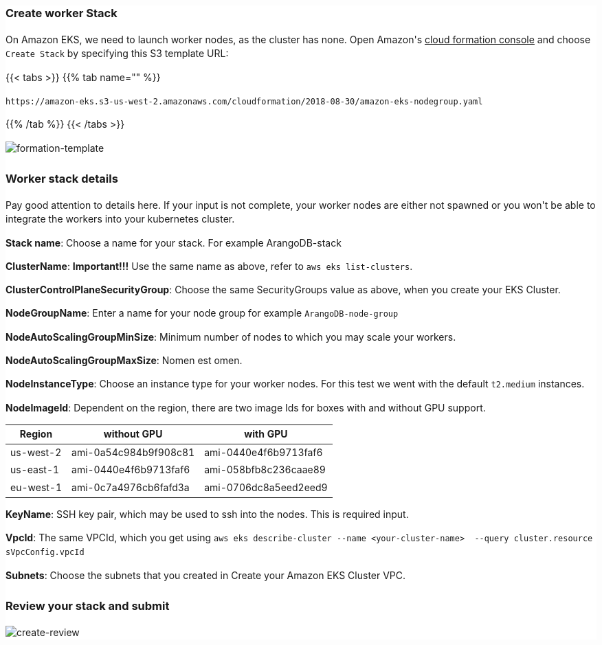 ### Create worker Stack

On Amazon EKS, we need to launch worker nodes, as the cluster has none.
Open Amazon's [cloud formation console](https://console.aws.amazon.com/cloudformation/)
and choose `Create Stack` by specifying this S3 template URL:

{{< tabs >}}
{{% tab name="" %}}
```
https://amazon-eks.s3-us-west-2.amazonaws.com/cloudformation/2018-08-30/amazon-eks-nodegroup.yaml
```
{{% /tab %}}
{{< /tabs >}}

![formation-template](/images/eks-create-template.png)

### Worker stack details

Pay good attention to details here. If your input is not complete, your worker
nodes are either not spawned or you won't be able to integrate the workers
into your kubernetes cluster.

**Stack name**: Choose a name for your stack. For example ArangoDB-stack

**ClusterName**: **Important!!!** Use the same name as above, refer to `aws eks list-clusters`.

**ClusterControlPlaneSecurityGroup**: Choose the same SecurityGroups value as above, when you create your EKS Cluster.

**NodeGroupName**: Enter a name for your node group for example `ArangoDB-node-group`

**NodeAutoScalingGroupMinSize**: Minimum number of nodes to which you may scale your workers.

**NodeAutoScalingGroupMaxSize**: Nomen est omen.

**NodeInstanceType**: Choose an instance type for your worker nodes. For this test we went with the default `t2.medium` instances.

**NodeImageId**: Dependent on the region, there are two image Ids for boxes with and without GPU support.

| Region    | without GPU           | with GPU              |
|-----------|-----------------------|-----------------------|
| us-west-2 | ami-0a54c984b9f908c81 | ami-0440e4f6b9713faf6 |
| us-east-1 | ami-0440e4f6b9713faf6 | ami-058bfb8c236caae89 |
| eu-west-1 | ami-0c7a4976cb6fafd3a | ami-0706dc8a5eed2eed9 |

**KeyName**: SSH key pair, which may be used to ssh into the nodes. This is required input.

**VpcId**: The same VPCId, which you get using `aws eks describe-cluster --name <your-cluster-name>  --query cluster.resourcesVpcConfig.vpcId`

**Subnets**: Choose the subnets that you created in Create your Amazon EKS Cluster VPC.

### Review your stack and submit
![create-review](/images/eks-create-review.png)
